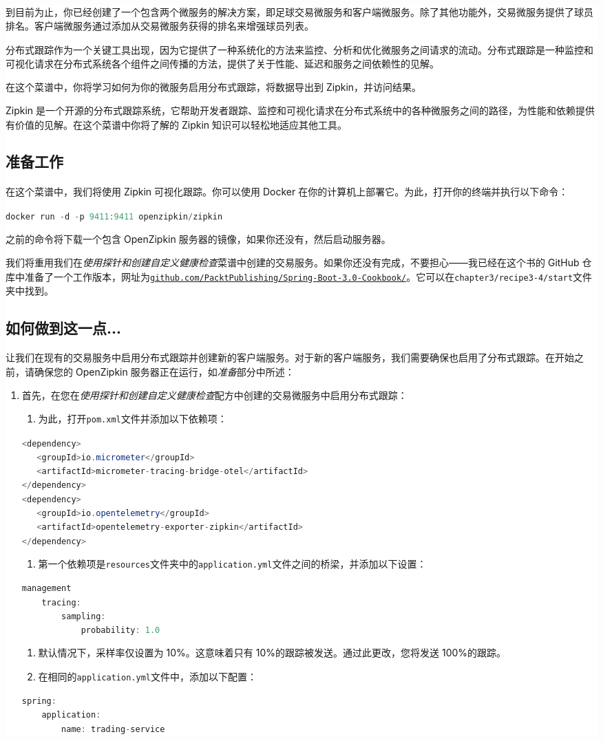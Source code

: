 到目前为止，你已经创建了一个包含两个微服务的解决方案，即足球交易微服务和客户端微服务。除了其他功能外，交易微服务提供了球员排名。客户端微服务通过添加从交易微服务获得的排名来增强球员列表。

分布式跟踪作为一个关键工具出现，因为它提供了一种系统化的方法来监控、分析和优化微服务之间请求的流动。分布式跟踪是一种监控和可视化请求在分布式系统各个组件之间传播的方法，提供了关于性能、延迟和服务之间依赖性的见解。

在这个菜谱中，你将学习如何为你的微服务启用分布式跟踪，将数据导出到 Zipkin，并访问结果。

Zipkin 是一个开源的分布式跟踪系统，它帮助开发者跟踪、监控和可视化请求在分布式系统中的各种微服务之间的路径，为性能和依赖提供有价值的见解。在这个菜谱中你将了解的 Zipkin 知识可以轻松地适应其他工具。

## 准备工作

在这个菜谱中，我们将使用 Zipkin 可视化跟踪。你可以使用 Docker 在你的计算机上部署它。为此，打开你的终端并执行以下命令：

```java
docker run -d -p 9411:9411 openzipkin/zipkin
```

之前的命令将下载一个包含 OpenZipkin 服务器的镜像，如果你还没有，然后启动服务器。

我们将重用我们在*使用探针和创建自定义健康检查*菜谱中创建的交易服务。如果你还没有完成，不要担心——我已经在这个书的 GitHub 仓库中准备了一个工作版本，网址为[`github.com/PacktPublishing/Spring-Boot-3.0-Cookbook/`](https://github.com/PacktPublishing/Spring-Boot-3.0-Cookbook/)。它可以在`chapter3/recipe3-4/start`文件夹中找到。

## 如何做到这一点...

让我们在现有的交易服务中启用分布式跟踪并创建新的客户端服务。对于新的客户端服务，我们需要确保也启用了分布式跟踪。在开始之前，请确保您的 OpenZipkin 服务器正在运行，如*准备*部分中所述：

1.  首先，在您在*使用探针和创建自定义健康检查*配方中创建的交易微服务中启用分布式跟踪：

    1.  为此，打开`pom.xml`文件并添加以下依赖项：

    ```java
    <dependency>
       <groupId>io.micrometer</groupId>
       <artifactId>micrometer-tracing-bridge-otel</artifactId>
    </dependency>
    <dependency>
       <groupId>io.opentelemetry</groupId>
       <artifactId>opentelemetry-exporter-zipkin</artifactId>
    </dependency>
    ```

    1.  第一个依赖项是`resources`文件夹中的`application.yml`文件之间的桥梁，并添加以下设置：

    ```java
    management
        tracing:
            sampling:
                probability: 1.0
    ```

    1.  默认情况下，采样率仅设置为 10%。这意味着只有 10%的跟踪被发送。通过此更改，您将发送 100%的跟踪。

    1.  在相同的`application.yml`文件中，添加以下配置：

    ```java
    spring:
        application:
            name: trading-service
    ```
